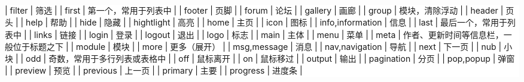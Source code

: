 | filter                 | 筛选                                     |
| first                  | 第一个，常用于列表中                     |
| footer                 | 页脚                                     |
| forum                  | 论坛                                     |
| gallery                | 画廊                                     |
| group                  | 模块，清除浮动                           |
| header                 | 页头                                     |
| help                   | 帮助                                     |
| hide                   | 隐藏                                     |
| hightlight             | 高亮                                     |
| home                   | 主页                                     |
| icon                   | 图标                                     |
| info,information       | 信息                                     |
| last                   | 最后一个，常用于列表中                   |
| links                  | 链接                                     |
| login                  | 登录                                     |
| logout                 | 退出                                     |
| logo                   | 标志                                     |
| main                   | 主体                                     |
| menu                   | 菜单                                     |
| meta                   | 作者、更新时间等信息栏，一般位于标题之下 |
| module                 | 模块                                     |
| more                   | 更多（展开）                             |
| msg,message            | 消息                                     |
| nav,navigation         | 导航                                     |
| next                   | 下一页                                   |
| nub                    | 小块                                     |
| odd                    | 奇数，常用于多行列表或表格中             |
| off                    | 鼠标离开                                 |
| on                     | 鼠标移过                                 |
| output                 | 输出                                     |
| pagination             | 分页                                     |
| pop,popup              | 弹窗                                     |
| preview                | 预览                                     |
| previous               | 上一页                                   |
| primary                | 主要                                     |
| progress               | 进度条                                   |